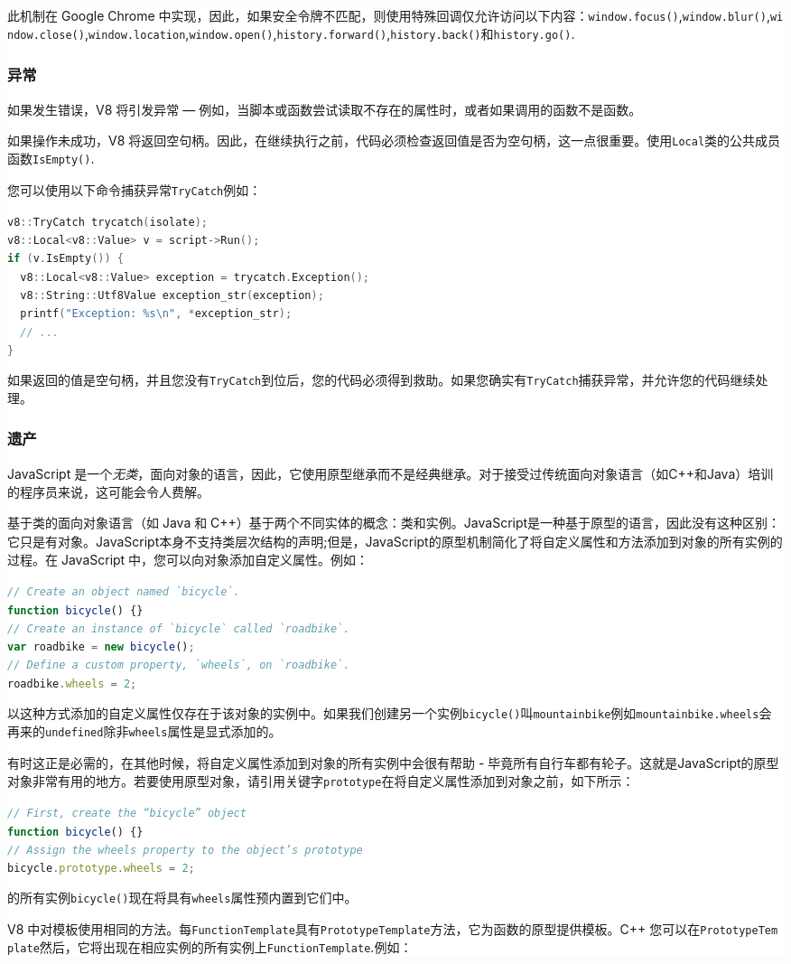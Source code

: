此机制在 Google Chrome 中实现，因此，如果安全令牌不匹配，则使用特殊回调仅允许访问以下内容：`window.focus()`,`window.blur()`,`window.close()`,`window.location`,`window.open()`,`history.forward()`,`history.back()`和`history.go()`.

### 异常

如果发生错误，V8 将引发异常 — 例如，当脚本或函数尝试读取不存在的属性时，或者如果调用的函数不是函数。

如果操作未成功，V8 将返回空句柄。因此，在继续执行之前，代码必须检查返回值是否为空句柄，这一点很重要。使用`Local`类的公共成员函数`IsEmpty()`.

您可以使用以下命令捕获异常`TryCatch`例如：

```cpp
v8::TryCatch trycatch(isolate);
v8::Local<v8::Value> v = script->Run();
if (v.IsEmpty()) {
  v8::Local<v8::Value> exception = trycatch.Exception();
  v8::String::Utf8Value exception_str(exception);
  printf("Exception: %s\n", *exception_str);
  // ...
}
```

如果返回的值是空句柄，并且您没有`TryCatch`到位后，您的代码必须得到救助。如果您确实有`TryCatch`捕获异常，并允许您的代码继续处理。

### 遗产

JavaScript 是一个*无类*，面向对象的语言，因此，它使用原型继承而不是经典继承。对于接受过传统面向对象语言（如C++和Java）培训的程序员来说，这可能会令人费解。

基于类的面向对象语言（如 Java 和 C++）基于两个不同实体的概念：类和实例。JavaScript是一种基于原型的语言，因此没有这种区别：它只是有对象。JavaScript本身不支持类层次结构的声明;但是，JavaScript的原型机制简化了将自定义属性和方法添加到对象的所有实例的过程。在 JavaScript 中，您可以向对象添加自定义属性。例如：

```js
// Create an object named `bicycle`.
function bicycle() {}
// Create an instance of `bicycle` called `roadbike`.
var roadbike = new bicycle();
// Define a custom property, `wheels`, on `roadbike`.
roadbike.wheels = 2;
```

以这种方式添加的自定义属性仅存在于该对象的实例中。如果我们创建另一个实例`bicycle()`叫`mountainbike`例如`mountainbike.wheels`会再来的`undefined`除非`wheels`属性是显式添加的。

有时这正是必需的，在其他时候，将自定义属性添加到对象的所有实例中会很有帮助 - 毕竟所有自行车都有轮子。这就是JavaScript的原型对象非常有用的地方。若要使用原型对象，请引用关键字`prototype`在将自定义属性添加到对象之前，如下所示：

```js
// First, create the “bicycle” object
function bicycle() {}
// Assign the wheels property to the object’s prototype
bicycle.prototype.wheels = 2;
```

的所有实例`bicycle()`现在将具有`wheels`属性预内置到它们中。

V8 中对模板使用相同的方法。每`FunctionTemplate`具有`PrototypeTemplate`方法，它为函数的原型提供模板。C++ 您可以在`PrototypeTemplate`然后，它将出现在相应实例的所有实例上`FunctionTemplate`.例如：

